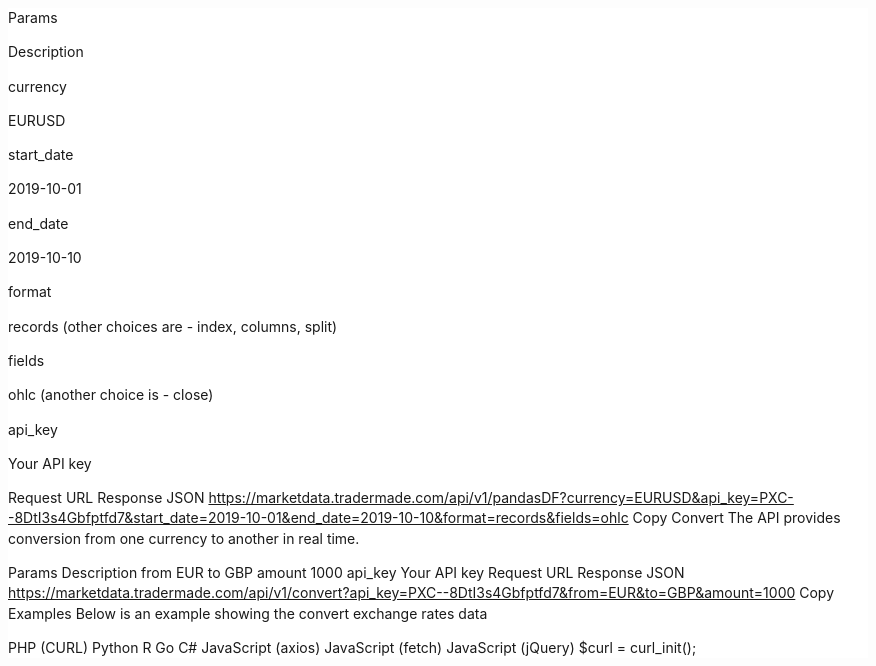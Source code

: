 Params

Description

currency

EURUSD

start_date

2019-10-01

end_date

2019-10-10

format

records (other choices are - index, columns, split)

fields

ohlc (another choice is - close)

api_key

Your API key

Request URL
Response JSON
https://marketdata.tradermade.com/api/v1/pandasDF?currency=EURUSD&api_key=PXC--8DtI3s4Gbfptfd7&start_date=2019-10-01&end_date=2019-10-10&format=records&fields=ohlc
Copy
Convert
The API provides conversion from one currency to another in real time.

Params	Description
from	EUR
to	GBP
amount	1000
api_key	Your API key
Request URL
Response JSON
https://marketdata.tradermade.com/api/v1/convert?api_key=PXC--8DtI3s4Gbfptfd7&from=EUR&to=GBP&amount=1000
Copy
Examples
Below is an example showing the convert exchange rates data

PHP (CURL)
Python
R
Go
C#
JavaScript (axios)
JavaScript (fetch)
JavaScript (jQuery)
$curl = curl_init();
    